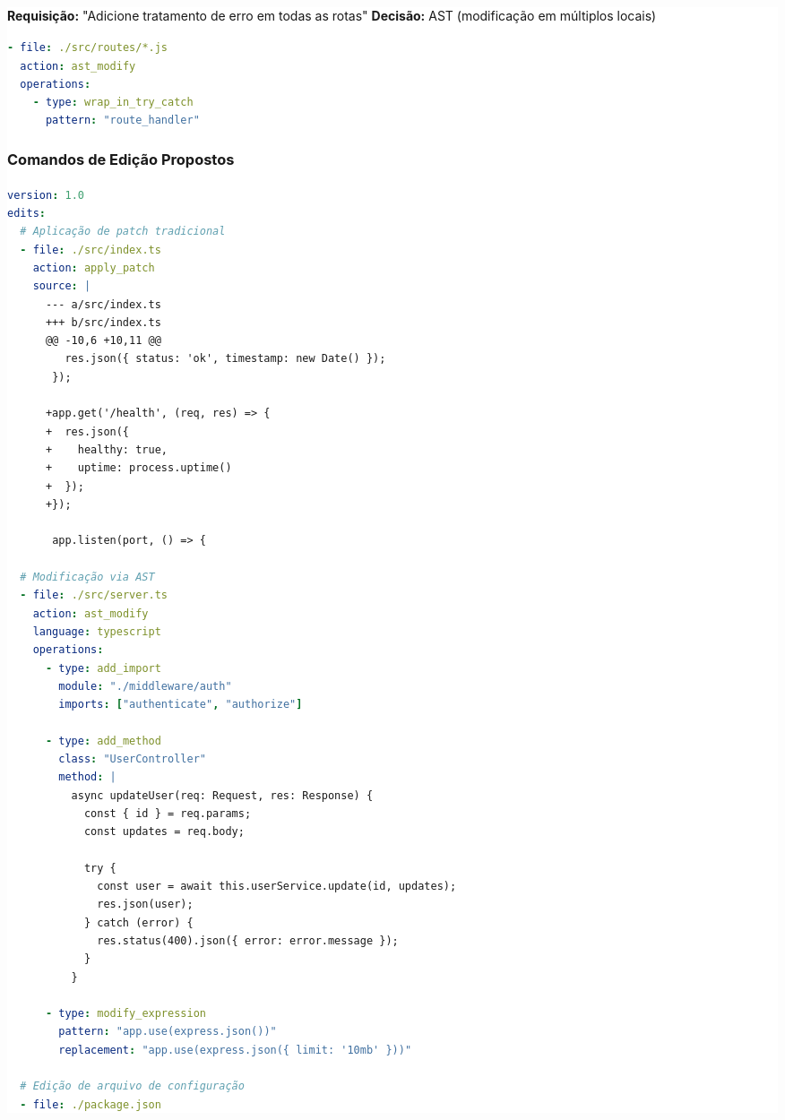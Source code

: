 **Requisição:** "Adicione tratamento de erro em todas as rotas"
**Decisão:** AST (modificação em múltiplos locais)
```yaml
- file: ./src/routes/*.js
  action: ast_modify
  operations:
    - type: wrap_in_try_catch
      pattern: "route_handler"
```

### Comandos de Edição Propostos

```yaml
version: 1.0
edits:
  # Aplicação de patch tradicional
  - file: ./src/index.ts
    action: apply_patch
    source: |
      --- a/src/index.ts
      +++ b/src/index.ts
      @@ -10,6 +10,11 @@
         res.json({ status: 'ok', timestamp: new Date() });
       });
       
      +app.get('/health', (req, res) => {
      +  res.json({ 
      +    healthy: true,
      +    uptime: process.uptime()
      +  });
      +});
       
       app.listen(port, () => {
    
  # Modificação via AST
  - file: ./src/server.ts
    action: ast_modify
    language: typescript
    operations:
      - type: add_import
        module: "./middleware/auth"
        imports: ["authenticate", "authorize"]
        
      - type: add_method
        class: "UserController"
        method: |
          async updateUser(req: Request, res: Response) {
            const { id } = req.params;
            const updates = req.body;
            
            try {
              const user = await this.userService.update(id, updates);
              res.json(user);
            } catch (error) {
              res.status(400).json({ error: error.message });
            }
          }
          
      - type: modify_expression
        pattern: "app.use(express.json())"
        replacement: "app.use(express.json({ limit: '10mb' }))"
  
  # Edição de arquivo de configuração
  - file: ./package.json
```